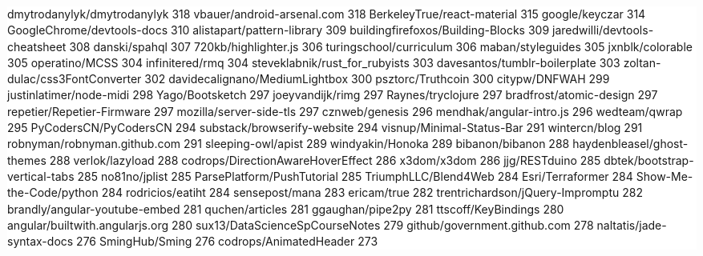 dmytrodanylyk/dmytrodanylyk                318
vbauer/android-arsenal.com                 318
BerkeleyTrue/react-material                315
google/keyczar                             314
GoogleChrome/devtools-docs                 310
alistapart/pattern-library                 309
buildingfirefoxos/Building-Blocks          309
jaredwilli/devtools-cheatsheet             308
danski/spahql                              307
720kb/highlighter.js                       306
turingschool/curriculum                    306
maban/styleguides                          305
jxnblk/colorable                           305
operatino/MCSS                             304
infinitered/rmq                            304
steveklabnik/rust_for_rubyists             303
davesantos/tumblr-boilerplate              303
zoltan-dulac/css3FontConverter             302
davidecalignano/MediumLightbox             300
psztorc/Truthcoin                          300
citypw/DNFWAH                              299
justinlatimer/node-midi                    298
Yago/Bootsketch                            297
joeyvandijk/rimg                           297
Raynes/tryclojure                          297
bradfrost/atomic-design                    297
repetier/Repetier-Firmware                 297
mozilla/server-side-tls                    297
cznweb/genesis                             296
mendhak/angular-intro.js                   296
wedteam/qwrap                              295
PyCodersCN/PyCodersCN                      294
substack/browserify-website                294
visnup/Minimal-Status-Bar                  291
wintercn/blog                              291
robnyman/robnyman.github.com               291
sleeping-owl/apist                         289
windyakin/Honoka                           289
bibanon/bibanon                            288
haydenbleasel/ghost-themes                 288
verlok/lazyload                            288
codrops/DirectionAwareHoverEffect          286
x3dom/x3dom                                286
jjg/RESTduino                              285
dbtek/bootstrap-vertical-tabs              285
no81no/jplist                              285
ParsePlatform/PushTutorial                 285
TriumphLLC/Blend4Web                       284
Esri/Terraformer                           284
Show-Me-the-Code/python                    284
rodricios/eatiht                           284
sensepost/mana                             283
ericam/true                                282
trentrichardson/jQuery-Impromptu           282
brandly/angular-youtube-embed              281
quchen/articles                            281
ggaughan/pipe2py                           281
ttscoff/KeyBindings                        280
angular/builtwith.angularjs.org            280
sux13/DataScienceSpCourseNotes             279
github/government.github.com               278
naltatis/jade-syntax-docs                  276
SmingHub/Sming                             276
codrops/AnimatedHeader                     273